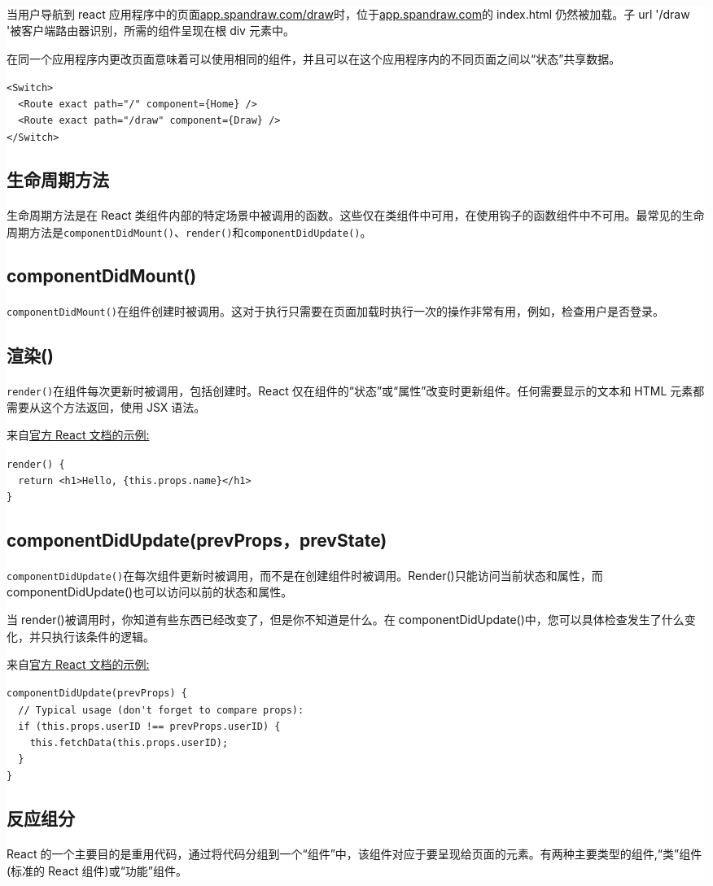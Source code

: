 当用户导航到 react 应用程序中的页面[app.spandraw.com/draw](https://app.spandraw.com/draw)时，位于[app.spandraw.com](https://app.spandraw.com)的 index.html 仍然被加载。子 url '/draw '被客户端路由器识别，所需的组件呈现在根 div 元素中。

在同一个应用程序内更改页面意味着可以使用相同的组件，并且可以在这个应用程序内的不同页面之间以“状态”共享数据。

```
<Switch>
  <Route exact path="/" component={Home} />
  <Route exact path="/draw" component={Draw} />
</Switch>
```

## 生命周期方法

生命周期方法是在 React 类组件内部的特定场景中被调用的函数。这些仅在类组件中可用，在使用钩子的函数组件中不可用。最常见的生命周期方法是`componentDidMount()`、`render()`和`componentDidUpdate()`。

## componentDidMount()

`componentDidMount()`在组件创建时被调用。这对于执行只需要在页面加载时执行一次的操作非常有用，例如，检查用户是否登录。

## 渲染()

`render()`在组件每次更新时被调用，包括创建时。React 仅在组件的“状态”或“属性”改变时更新组件。任何需要显示的文本和 HTML 元素都需要从这个方法返回，使用 JSX 语法。

来自[官方 React 文档的示例:](https://reactjs.org/docs/react-component.html#overview)

```
render() {
  return <h1>Hello, {this.props.name}</h1>
}
```

## componentDidUpdate(prevProps，prevState)

`componentDidUpdate()`在每次组件更新时被调用，而不是在创建组件时被调用。Render()只能访问当前状态和属性，而 componentDidUpdate()也可以访问以前的状态和属性。

当 render()被调用时，你知道有些东西已经改变了，但是你不知道是什么。在 componentDidUpdate()中，您可以具体检查发生了什么变化，并只执行该条件的逻辑。

来自[官方 React 文档的示例:](https://reactjs.org/docs/react-component.html#componentdidupdate)

```
componentDidUpdate(prevProps) {
  // Typical usage (don't forget to compare props):
  if (this.props.userID !== prevProps.userID) {
    this.fetchData(this.props.userID);
  }
}
```

## 反应组分

React 的一个主要目的是重用代码，通过将代码分组到一个“组件”中，该组件对应于要呈现给页面的元素。有两种主要类型的组件,“类”组件(标准的 React 组件)或“功能”组件。

